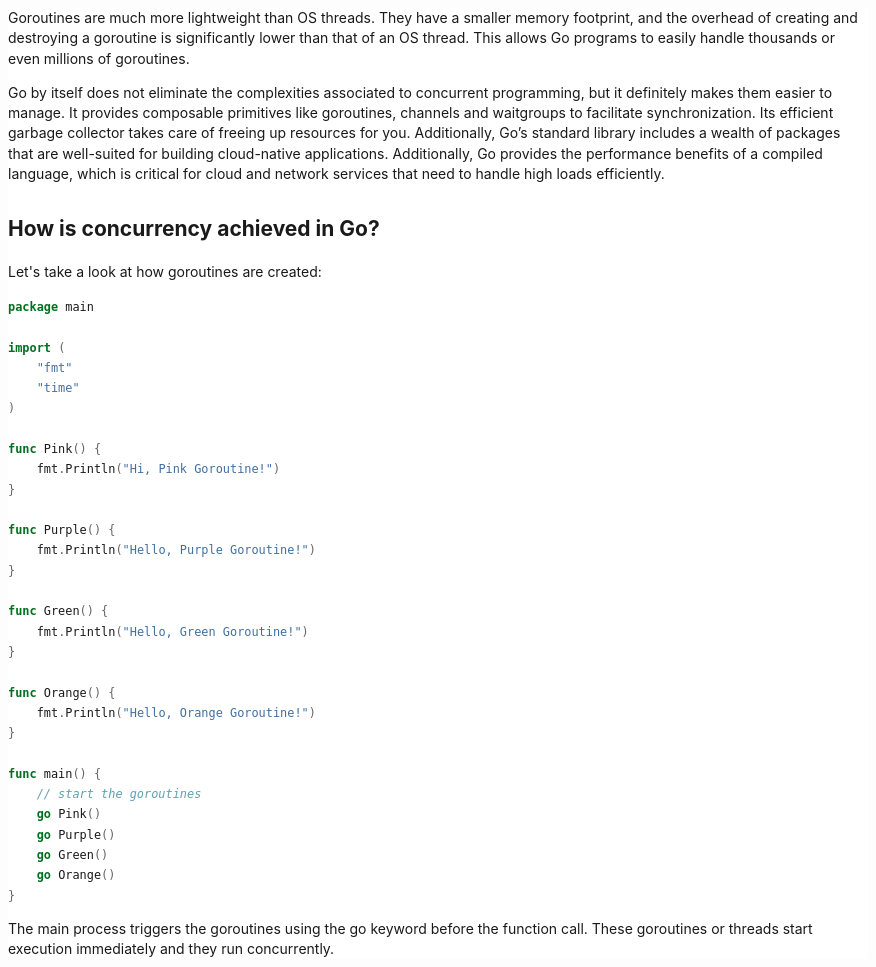 Goroutines are much more lightweight than OS threads. They have a smaller memory footprint, and the overhead of creating and destroying a goroutine is significantly lower than that of an OS thread. This allows Go programs to easily handle thousands or even millions of goroutines.

Go by itself does not eliminate the complexities associated to concurrent programming, but it definitely makes them easier to manage. It provides composable primitives like goroutines, channels and waitgroups to facilitate synchronization. Its efficient garbage collector takes care of freeing up resources for you. Additionally, Go’s standard library includes a wealth of packages that are well-suited for building cloud-native applications. Additionally, Go provides the performance benefits of a compiled language, which is critical for cloud and network services that need to handle high loads efficiently.

## How is concurrency achieved in Go?

Let's take a look at how goroutines are created:

```go
package main

import (
    "fmt"
    "time"
)

func Pink() {
    fmt.Println("Hi, Pink Goroutine!")
}

func Purple() {
    fmt.Println("Hello, Purple Goroutine!")
}

func Green() {
    fmt.Println("Hello, Green Goroutine!")
}

func Orange() {
    fmt.Println("Hello, Orange Goroutine!")
}

func main() {
    // start the goroutines
    go Pink() 
    go Purple() 
    go Green()
    go Orange()
} 
```

The main process triggers the goroutines using the go keyword before the function call. These goroutines or threads start execution immediately and they run concurrently.
